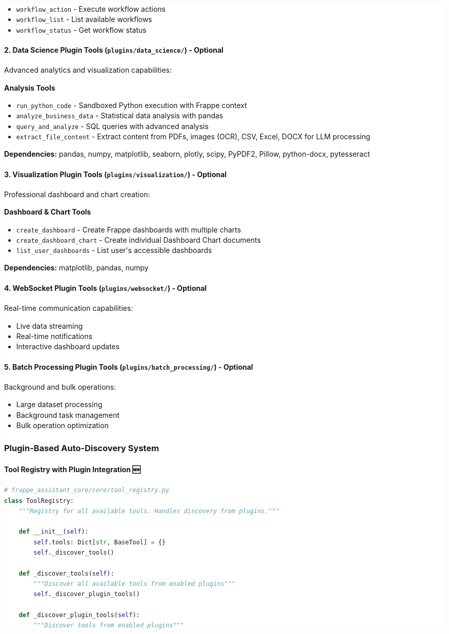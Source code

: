- `workflow_action` - Execute workflow actions
- `workflow_list` - List available workflows
- `workflow_status` - Get workflow status

#### 2. **Data Science Plugin Tools** (`plugins/data_science/`) - Optional

Advanced analytics and visualization capabilities:

**Analysis Tools**

- `run_python_code` - Sandboxed Python execution with Frappe context
- `analyze_business_data` - Statistical data analysis with pandas
- `query_and_analyze` - SQL queries with advanced analysis
- `extract_file_content` - Extract content from PDFs, images (OCR), CSV, Excel, DOCX for LLM processing

**Dependencies:** pandas, numpy, matplotlib, seaborn, plotly, scipy, PyPDF2, Pillow, python-docx, pytesseract

#### 3. **Visualization Plugin Tools** (`plugins/visualization/`) - Optional

Professional dashboard and chart creation:

**Dashboard & Chart Tools**

- `create_dashboard` - Create Frappe dashboards with multiple charts
- `create_dashboard_chart` - Create individual Dashboard Chart documents
- `list_user_dashboards` - List user's accessible dashboards

**Dependencies:** matplotlib, pandas, numpy

#### 4. **WebSocket Plugin Tools** (`plugins/websocket/`) - Optional

Real-time communication capabilities:

- Live data streaming
- Real-time notifications
- Interactive dashboard updates

#### 5. **Batch Processing Plugin Tools** (`plugins/batch_processing/`) - Optional

Background and bulk operations:

- Large dataset processing
- Background task management
- Bulk operation optimization

### Plugin-Based Auto-Discovery System

#### Tool Registry with Plugin Integration 🆕

```python
# frappe_assistant_core/core/tool_registry.py
class ToolRegistry:
    """Registry for all available tools. Handles discovery from plugins."""

    def __init__(self):
        self.tools: Dict[str, BaseTool] = {}
        self._discover_tools()

    def _discover_tools(self):
        """Discover all available tools from enabled plugins"""
        self._discover_plugin_tools()

    def _discover_plugin_tools(self):
        """Discover tools from enabled plugins"""
```